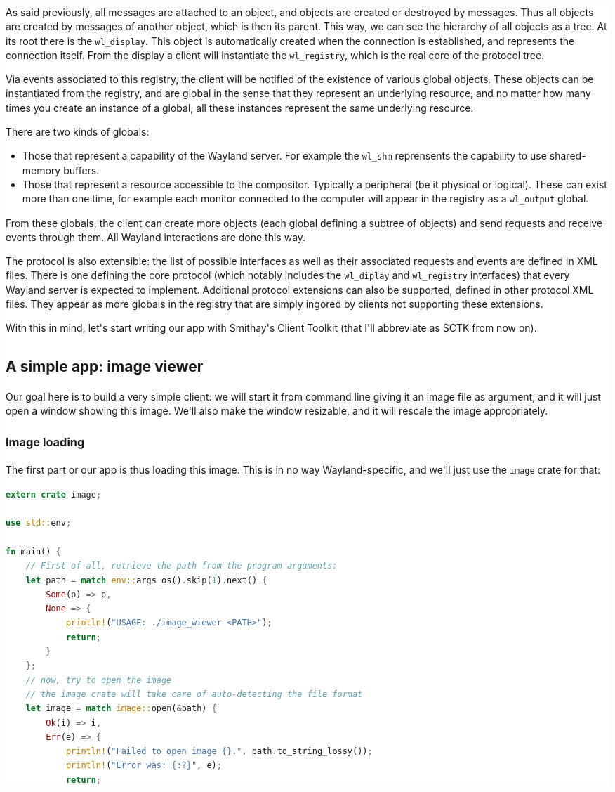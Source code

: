 As said previously, all messages are attached to an object, and objects are created or destroyed
by messages. Thus all objects are created by messages of another object, which is then its
parent. This way, we can see the hierarchy of all objects as a tree. At its root there is the
`wl_display`. This object is automatically created when the connection is established, and
represents the connection itself. From the display a client will instantiate the `wl_registry`,
which is the real core of the protocol tree.

Via events associated to this registry, the client will be notified of the existence of various
global objects. These objects can be instantiated from the registry, and are global in the
sense that they represent an underlying resource, and no matter how many times you create
an instance of a global, all these instances represent the same underlying resource.

There are two kinds of globals:

- Those that represent a capability of the Wayland server. For example the `wl_shm` reprensents
  the capability to use shared-memory buffers.
- Those that represent a resource accessible to the compositor. Typically a peripheral (be it
  physical or logical). These can exist more than one time, for example each monitor connected to
  the computer will appear in the registry as a `wl_output` global.

From these globals, the client can create more objects (each global defining a subtree of
objects) and send requests and receive events through them. All Wayland interactions
are done this way.

The protocol is also extensible: the list of possible interfaces as well as their associated
requests and events are defined in XML files. There is one defining the core protocol (which
notably includes the `wl_diplay` and `wl_registry` interfaces) that every Wayland server is
expected to implement. Additional protocol extensions can also be supported, defined in other
protocol XML files. They appear as more globals in the registry that are simply ingored by
clients not supporting these extensions.

With this in mind, let's start writing our app with Smithay's Client Toolkit (that I'll 
abbreviate as SCTK from now on).

## A simple app: image viewer

Our goal here is to build a very simple client: we will start it from command line
giving it an image file as argument, and it will just open a window showing this image.
We'll also make the window resizable, and it will rescale the image appropriately.

### Image loading

The first part or our app is thus loading this image. This is in no way Wayland-specific,
and we'll just use the `image` crate for that:

```rust
extern crate image;

use std::env;

fn main() {
    // First of all, retrieve the path from the program arguments:
    let path = match env::args_os().skip(1).next() {
        Some(p) => p,
        None => {
            println!("USAGE: ./image_wiewer <PATH>");
            return;
        }
    };
    // now, try to open the image
    // the image crate will take care of auto-detecting the file format
    let image = match image::open(&path) {
        Ok(i) => i,
        Err(e) => {
            println!("Failed to open image {}.", path.to_string_lossy());
            println!("Error was: {:?}", e);
            return;
```